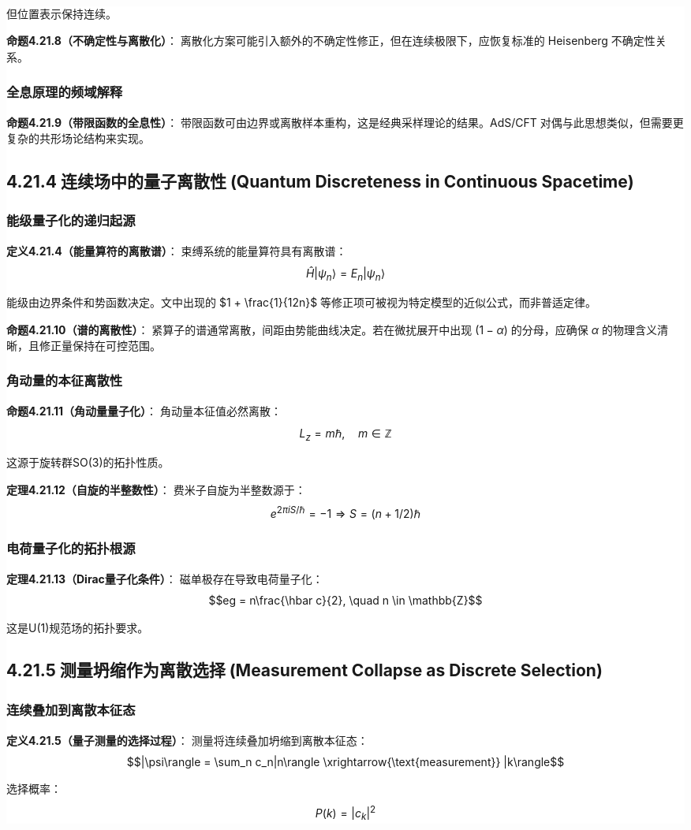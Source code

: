 但位置表示保持连续。

**命题4.21.8（不确定性与离散化）**：
离散化方案可能引入额外的不确定性修正，但在连续极限下，应恢复标准的 Heisenberg 不确定性关系。

### 全息原理的频域解释

**命题4.21.9（带限函数的全息性）**：
带限函数可由边界或离散样本重构，这是经典采样理论的结果。AdS/CFT 对偶与此思想类似，但需要更复杂的共形场论结构来实现。

## 4.21.4 连续场中的量子离散性 (Quantum Discreteness in Continuous Spacetime)

### 能级量子化的递归起源

**定义4.21.4（能量算符的离散谱）**：
束缚系统的能量算符具有离散谱：
$$\hat{H}|\psi_n\rangle = E_n|\psi_n\rangle$$

能级由边界条件和势函数决定。文中出现的 $1 + \frac{1}{12n}$ 等修正项可被视为特定模型的近似公式，而非普适定律。

**命题4.21.10（谱的离散性）**：
紧算子的谱通常离散，间距由势能曲线决定。若在微扰展开中出现 $(1 - \alpha)$ 的分母，应确保 $\alpha$ 的物理含义清晰，且修正量保持在可控范围。

### 角动量的本征离散性

**命题4.21.11（角动量量子化）**：
角动量本征值必然离散：
$$L_z = m\hbar, \quad m \in \mathbb{Z}$$

这源于旋转群SO(3)的拓扑性质。

**定理4.21.12（自旋的半整数性）**：
费米子自旋为半整数源于：
$$e^{2\pi i S/\hbar} = -1 \Rightarrow S = (n + 1/2)\hbar$$

### 电荷量子化的拓扑根源

**定理4.21.13（Dirac量子化条件）**：
磁单极存在导致电荷量子化：
$$eg = n\frac{\hbar c}{2}, \quad n \in \mathbb{Z}$$

这是U(1)规范场的拓扑要求。

## 4.21.5 测量坍缩作为离散选择 (Measurement Collapse as Discrete Selection)

### 连续叠加到离散本征态

**定义4.21.5（量子测量的选择过程）**：
测量将连续叠加坍缩到离散本征态：
$$|\psi\rangle = \sum_n c_n|n\rangle \xrightarrow{\text{measurement}} |k\rangle$$

选择概率：
$$P(k) = |c_k|^2$$
